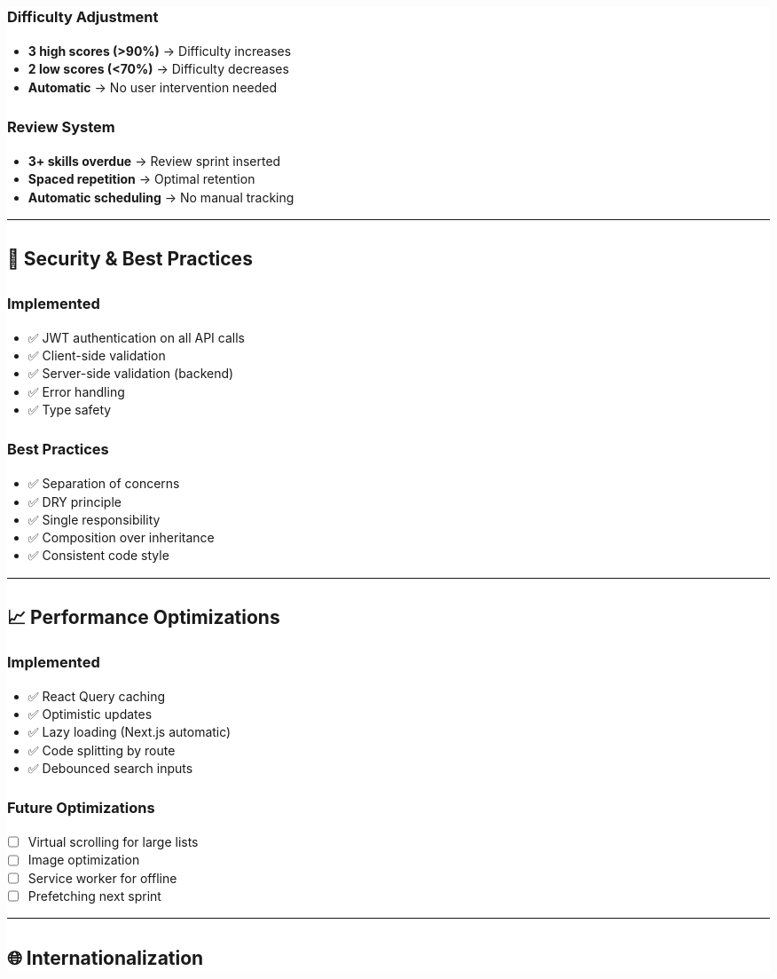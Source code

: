 ### **Difficulty Adjustment**
- **3 high scores (>90%)** → Difficulty increases
- **2 low scores (<70%)** → Difficulty decreases
- **Automatic** → No user intervention needed

### **Review System**
- **3+ skills overdue** → Review sprint inserted
- **Spaced repetition** → Optimal retention
- **Automatic scheduling** → No manual tracking

---

## 🔐 Security & Best Practices

### **Implemented**
- ✅ JWT authentication on all API calls
- ✅ Client-side validation
- ✅ Server-side validation (backend)
- ✅ Error handling
- ✅ Type safety

### **Best Practices**
- ✅ Separation of concerns
- ✅ DRY principle
- ✅ Single responsibility
- ✅ Composition over inheritance
- ✅ Consistent code style

---

## 📈 Performance Optimizations

### **Implemented**
- ✅ React Query caching
- ✅ Optimistic updates
- ✅ Lazy loading (Next.js automatic)
- ✅ Code splitting by route
- ✅ Debounced search inputs

### **Future Optimizations**
- [ ] Virtual scrolling for large lists
- [ ] Image optimization
- [ ] Service worker for offline
- [ ] Prefetching next sprint

---

## 🌐 Internationalization
